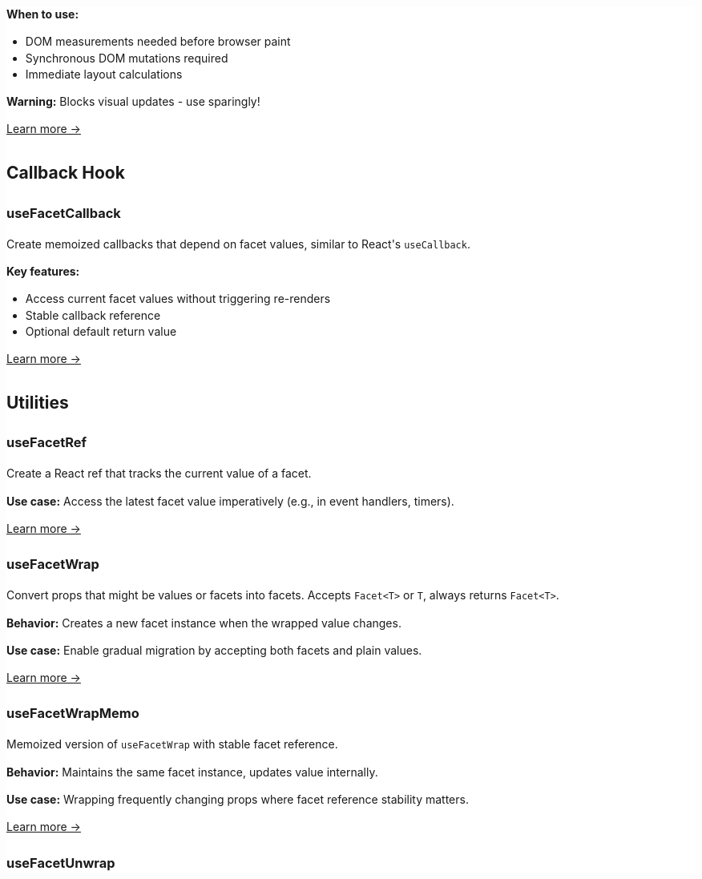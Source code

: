 **When to use:**

- DOM measurements needed before browser paint
- Synchronous DOM mutations required
- Immediate layout calculations

**Warning:** Blocks visual updates - use sparingly!

[Learn more →](./use-facet-layout-effect)

## Callback Hook

### useFacetCallback

Create memoized callbacks that depend on facet values, similar to React's `useCallback`.

**Key features:**

- Access current facet values without triggering re-renders
- Stable callback reference
- Optional default return value

[Learn more →](./use-facet-callback)

## Utilities

### useFacetRef

Create a React ref that tracks the current value of a facet.

**Use case:** Access the latest facet value imperatively (e.g., in event handlers, timers).

[Learn more →](./use-facet-ref)

### useFacetWrap

Convert props that might be values or facets into facets. Accepts `Facet<T>` or `T`, always returns `Facet<T>`.

**Behavior:** Creates a new facet instance when the wrapped value changes.

**Use case:** Enable gradual migration by accepting both facets and plain values.

[Learn more →](./use-facet-wrap)

### useFacetWrapMemo

Memoized version of `useFacetWrap` with stable facet reference.

**Behavior:** Maintains the same facet instance, updates value internally.

**Use case:** Wrapping frequently changing props where facet reference stability matters.

[Learn more →](./use-facet-wrap-memo)

### useFacetUnwrap
